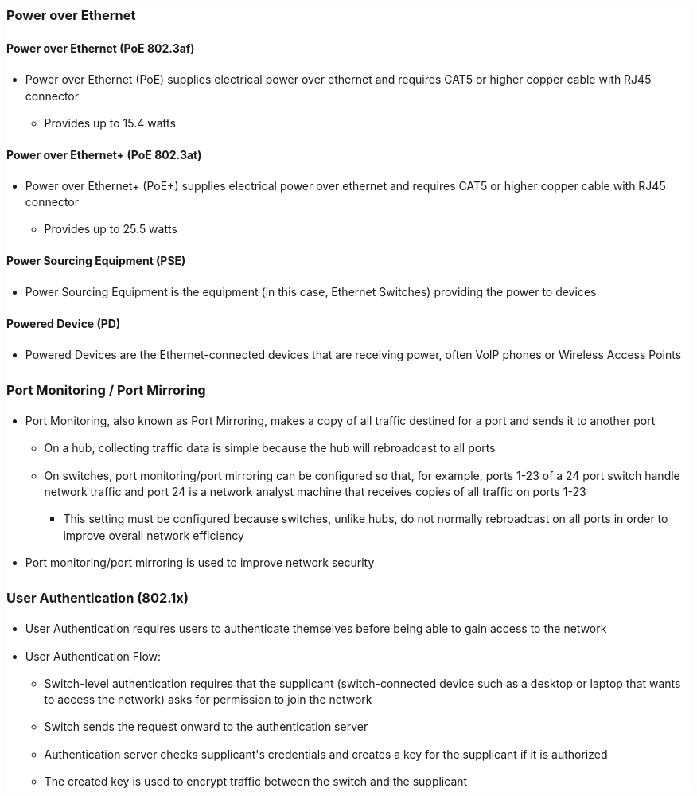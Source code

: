 ### Power over Ethernet

#### Power over Ethernet (PoE 802.3af)

- Power over Ethernet (PoE) supplies electrical power over ethernet and requires CAT5 or higher copper cable with RJ45 connector

  - Provides up to 15.4 watts

#### Power over Ethernet+ (PoE 802.3at)

- Power over Ethernet+ (PoE+) supplies electrical power over ethernet and requires CAT5 or higher copper cable with RJ45 connector

  - Provides up to 25.5 watts

#### Power Sourcing Equipment (PSE)

- Power Sourcing Equipment is the equipment (in this case, Ethernet Switches) providing the power to devices

#### Powered Device (PD)

- Powered Devices are the Ethernet-connected devices that are receiving power, often VoIP phones or Wireless Access Points

### Port Monitoring / Port Mirroring

- Port Monitoring, also known as Port Mirroring, makes a copy of all traffic destined for a port and sends it to another port

    - On a hub, collecting traffic data is simple because the hub will rebroadcast to all ports

    - On switches, port monitoring/port mirroring can be configured so that, for example, ports 1-23 of a 24 port switch handle network traffic and port 24 is a network analyst machine that receives copies of all traffic on ports 1-23

        - This setting must be configured because switches, unlike hubs, do not normally rebroadcast on all ports in order to improve overall network efficiency

- Port monitoring/port mirroring is used to improve network security

### User Authentication (802.1x)

- User Authentication requires users to authenticate themselves before being able to gain access to the network

- User Authentication Flow:

    - Switch-level authentication requires that the supplicant (switch-connected device such as a desktop or laptop that wants to access the network) asks for permission to join the network

    - Switch sends the request onward to the authentication server

    - Authentication server checks supplicant's credentials and creates a key for the supplicant if it is authorized

    - The created key is used to encrypt traffic between the switch and the supplicant
